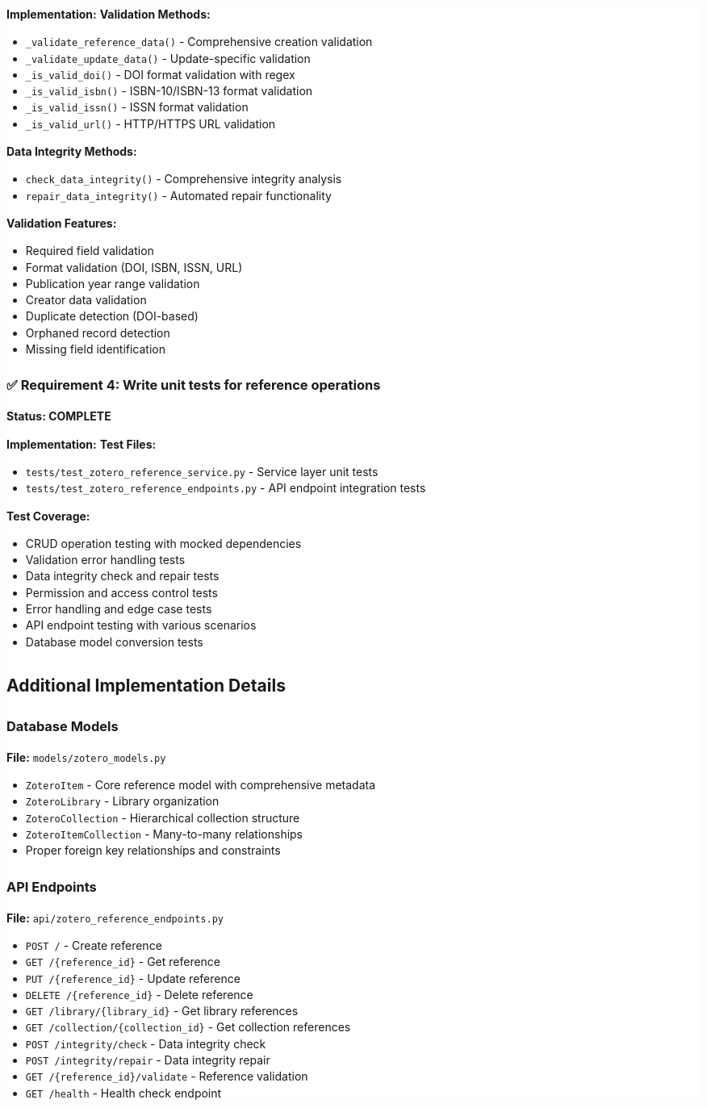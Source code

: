 **Implementation:**
**Validation Methods:**
- `_validate_reference_data()` - Comprehensive creation validation
- `_validate_update_data()` - Update-specific validation
- `_is_valid_doi()` - DOI format validation with regex
- `_is_valid_isbn()` - ISBN-10/ISBN-13 format validation
- `_is_valid_issn()` - ISSN format validation
- `_is_valid_url()` - HTTP/HTTPS URL validation

**Data Integrity Methods:**
- `check_data_integrity()` - Comprehensive integrity analysis
- `repair_data_integrity()` - Automated repair functionality

**Validation Features:**
- Required field validation
- Format validation (DOI, ISBN, ISSN, URL)
- Publication year range validation
- Creator data validation
- Duplicate detection (DOI-based)
- Orphaned record detection
- Missing field identification

### ✅ Requirement 4: Write unit tests for reference operations
**Status: COMPLETE**

**Implementation:**
**Test Files:**
- `tests/test_zotero_reference_service.py` - Service layer unit tests
- `tests/test_zotero_reference_endpoints.py` - API endpoint integration tests

**Test Coverage:**
- CRUD operation testing with mocked dependencies
- Validation error handling tests
- Data integrity check and repair tests
- Permission and access control tests
- Error handling and edge case tests
- API endpoint testing with various scenarios
- Database model conversion tests

## Additional Implementation Details

### Database Models
**File:** `models/zotero_models.py`
- `ZoteroItem` - Core reference model with comprehensive metadata
- `ZoteroLibrary` - Library organization
- `ZoteroCollection` - Hierarchical collection structure
- `ZoteroItemCollection` - Many-to-many relationships
- Proper foreign key relationships and constraints

### API Endpoints
**File:** `api/zotero_reference_endpoints.py`
- `POST /` - Create reference
- `GET /{reference_id}` - Get reference
- `PUT /{reference_id}` - Update reference
- `DELETE /{reference_id}` - Delete reference
- `GET /library/{library_id}` - Get library references
- `GET /collection/{collection_id}` - Get collection references
- `POST /integrity/check` - Data integrity check
- `POST /integrity/repair` - Data integrity repair
- `GET /{reference_id}/validate` - Reference validation
- `GET /health` - Health check endpoint
